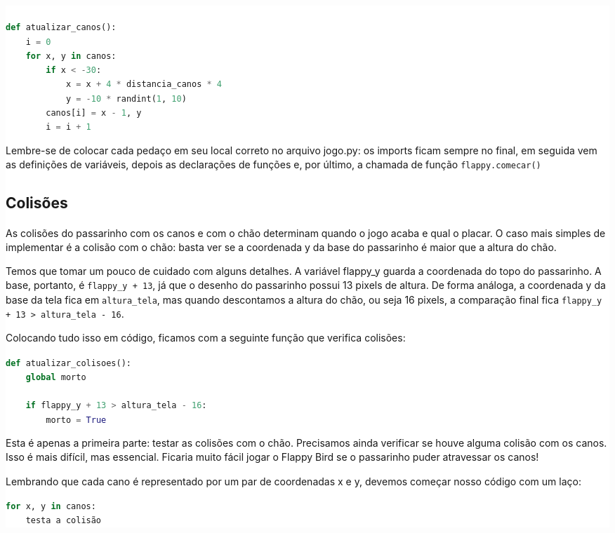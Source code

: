 ```python

def atualizar_canos():
    i = 0
    for x, y in canos:
        if x < -30:
            x = x + 4 * distancia_canos * 4
            y = -10 * randint(1, 10)
        canos[i] = x - 1, y
        i = i + 1
```

Lembre-se de colocar cada pedaço em seu local correto no arquivo jogo.py: os imports ficam sempre no final, em seguida
vem as definições de variáveis, depois as declarações de funções e, por último, a chamada de função `flappy.comecar()`


## Colisões

As colisões do passarinho com os canos e com o chão determinam quando o jogo acaba e qual o placar. O caso mais
simples de implementar é a colisão com o chão: basta ver se a coordenada y da base do passarinho é maior que a 
altura do chão. 

Temos que tomar um pouco de cuidado com alguns detalhes. A variável flappy_y guarda a coordenada do topo do 
passarinho. A base, portanto, é `flappy_y + 13`, já que o desenho do passarinho possui 13 pixels de altura.
De forma análoga, a coordenada y da base da tela fica em `altura_tela`, mas quando descontamos a altura do
chão, ou seja 16 pixels, a comparação final fica `flappy_y + 13 > altura_tela - 16`.

Colocando tudo isso em código, ficamos com a seguinte função que verifica colisões:

```python
def atualizar_colisoes():
    global morto

    if flappy_y + 13 > altura_tela - 16:
        morto = True
```

Esta é apenas a primeira parte: testar as colisões com o chão. Precisamos ainda verificar se houve alguma 
colisão com os canos. Isso é mais difícil, mas essencial. Ficaria muito fácil jogar o Flappy Bird se 
o passarinho puder atravessar os canos!

Lembrando que cada cano é representado por um par de coordenadas x e y, devemos começar nosso código
com um laço:

```python
for x, y in canos:
    testa a colisão
```
